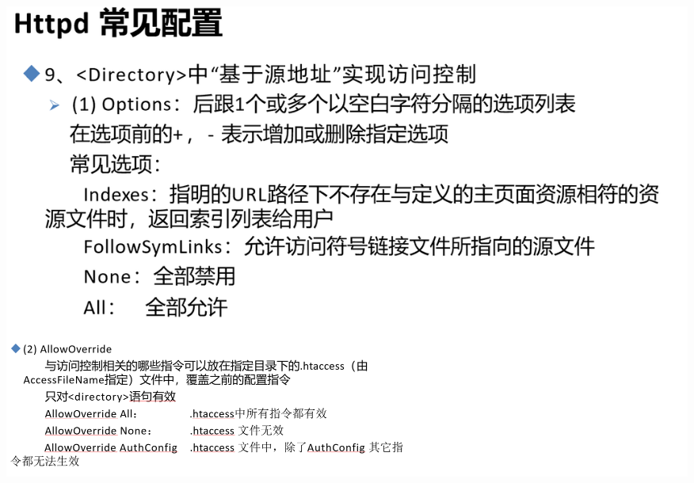 ![image-20231008101257751](5-httpd2.assets/image-20231008101257751.png)

<img src="5-httpd2.assets/image-20231008101308260.png" alt="image-20231008101308260" style="zoom:50%;" />


